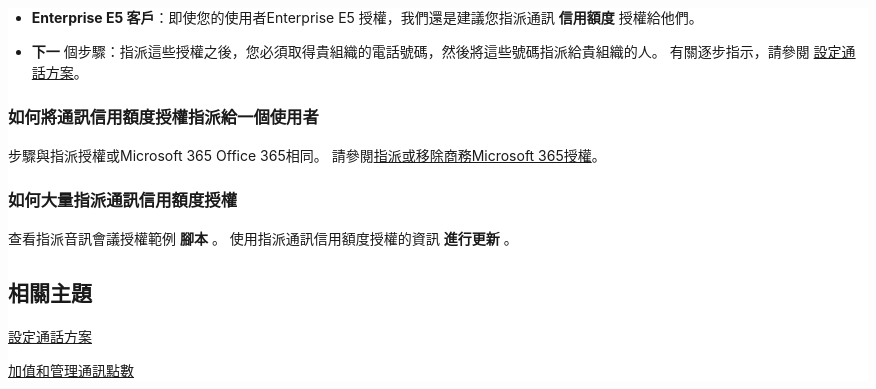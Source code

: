 - **Enterprise E5 客戶**：即使您的使用者Enterprise E5 授權，我們還是建議您指派通訊 **信用額度** 授權給他們。
    
- **下一** 個步驟：指派這些授權之後，您必須取得貴組織的電話號碼，然後將這些號碼指派給貴組織的人。 有關逐步指示，請參閱 [設定通話方案](/microsoftteams/set-up-calling-plans)。
    
### <a name="how-to-assign-a-communications-credits-license-to-one-user"></a>如何將通訊信用額度授權指派給一個使用者

步驟與指派授權或Microsoft 365 Office 365相同。 請參閱[指派或移除商務Microsoft 365授權](https://support.office.com/article/997596b5-4173-4627-b915-36abac6786dc)。

### <a name="how-to-assign-communications-credits-licenses-in-bulk"></a>如何大量指派通訊信用額度授權

查看指派音訊會議授權範例 **腳本** 。 使用指派通訊信用額度授權的資訊 **進行更新** 。

## <a name="related-topics"></a>相關主題
  
[設定通話方案](/microsoftteams/set-up-calling-plans)
  
[加值和管理通訊點數](/microsoftteams/add-funds-and-manage-communications-credits)
  
  
